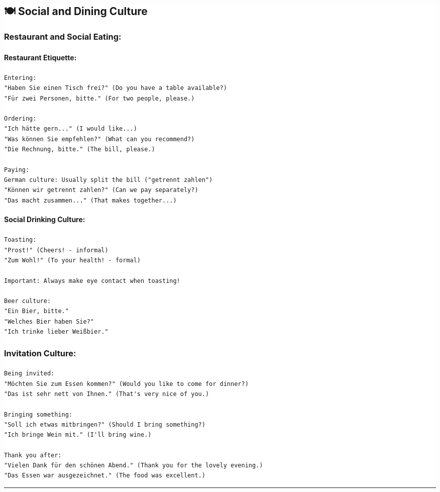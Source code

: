 
## 🍽️ **Social and Dining Culture**

### **Restaurant and Social Eating:**

#### **Restaurant Etiquette:**
```
Entering:
"Haben Sie einen Tisch frei?" (Do you have a table available?)
"Für zwei Personen, bitte." (For two people, please.)

Ordering:
"Ich hätte gern..." (I would like...)
"Was können Sie empfehlen?" (What can you recommend?)
"Die Rechnung, bitte." (The bill, please.)

Paying:
German culture: Usually split the bill ("getrennt zahlen")
"Können wir getrennt zahlen?" (Can we pay separately?)
"Das macht zusammen..." (That makes together...)
```

#### **Social Drinking Culture:**
```
Toasting:
"Prost!" (Cheers! - informal)
"Zum Wohl!" (To your health! - formal)

Important: Always make eye contact when toasting!

Beer culture:
"Ein Bier, bitte."
"Welches Bier haben Sie?"
"Ich trinke lieber Weißbier."
```

### **Invitation Culture:**
```
Being invited:
"Möchten Sie zum Essen kommen?" (Would you like to come for dinner?)
"Das ist sehr nett von Ihnen." (That's very nice of you.)

Bringing something:
"Soll ich etwas mitbringen?" (Should I bring something?)
"Ich bringe Wein mit." (I'll bring wine.)

Thank you after:
"Vielen Dank für den schönen Abend." (Thank you for the lovely evening.)
"Das Essen war ausgezeichnet." (The food was excellent.)
```

---
